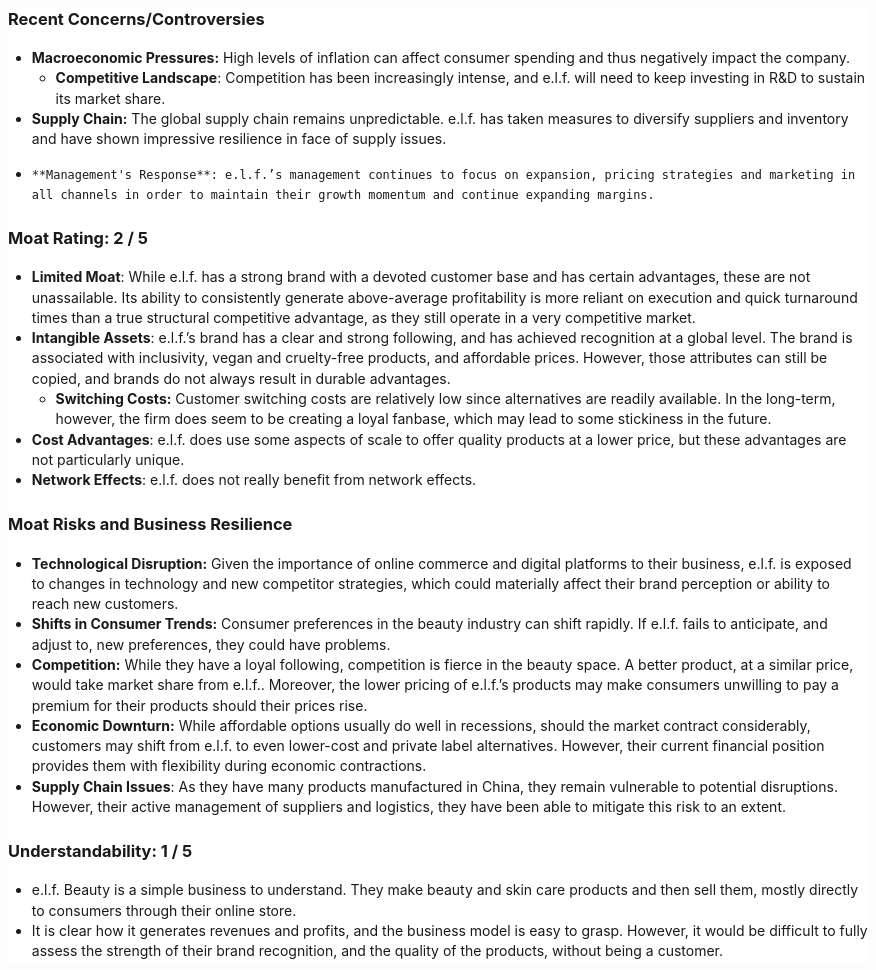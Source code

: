 ### Recent Concerns/Controversies
*  **Macroeconomic Pressures:** High levels of inflation can affect consumer spending and thus negatively impact the company.
   *  **Competitive Landscape**: Competition has been increasingly intense, and e.l.f. will need to keep investing in R&D to sustain its market share.
  * **Supply Chain:** The global supply chain remains unpredictable. e.l.f. has taken measures to diversify suppliers and inventory and have shown impressive resilience in face of supply issues.
*     **Management's Response**: e.l.f.’s management continues to focus on expansion, pricing strategies and marketing in all channels in order to maintain their growth momentum and continue expanding margins.

### Moat Rating: 2 / 5
*   **Limited Moat**: While e.l.f. has a strong brand with a devoted customer base and has certain advantages, these are not unassailable. Its ability to consistently generate above-average profitability is more reliant on execution and quick turnaround times than a true structural competitive advantage, as they still operate in a very competitive market.
*  **Intangible Assets**: e.l.f.’s brand has a clear and strong following, and has achieved recognition at a global level. The brand is associated with inclusivity, vegan and cruelty-free products, and affordable prices. However, those attributes can still be copied, and brands do not always result in durable advantages.
    *   **Switching Costs:** Customer switching costs are relatively low since alternatives are readily available. In the long-term, however, the firm does seem to be creating a loyal fanbase, which may lead to some stickiness in the future.
  *  **Cost Advantages**: e.l.f. does use some aspects of scale to offer quality products at a lower price, but these advantages are not particularly unique. 
  *  **Network Effects**: e.l.f. does not really benefit from network effects.

### Moat Risks and Business Resilience
*  **Technological Disruption:** Given the importance of online commerce and digital platforms to their business, e.l.f. is exposed to changes in technology and new competitor strategies, which could materially affect their brand perception or ability to reach new customers.
*  **Shifts in Consumer Trends:**  Consumer preferences in the beauty industry can shift rapidly. If e.l.f. fails to anticipate, and adjust to, new preferences, they could have problems.
 *  **Competition:** While they have a loyal following, competition is fierce in the beauty space. A better product, at a similar price, would take market share from e.l.f.. Moreover, the lower pricing of e.l.f.’s products may make consumers unwilling to pay a premium for their products should their prices rise.
 *  **Economic Downturn:** While affordable options usually do well in recessions, should the market contract considerably, customers may shift from e.l.f. to even lower-cost and private label alternatives. However, their current financial position provides them with flexibility during economic contractions.
*    **Supply Chain Issues**: As they have many products manufactured in China, they remain vulnerable to potential disruptions. However, their active management of suppliers and logistics, they have been able to mitigate this risk to an extent.

### Understandability: 1 / 5
*   e.l.f. Beauty is a simple business to understand. They make beauty and skin care products and then sell them, mostly directly to consumers through their online store.
*   It is clear how it generates revenues and profits, and the business model is easy to grasp. However, it would be difficult to fully assess the strength of their brand recognition, and the quality of the products, without being a customer.
